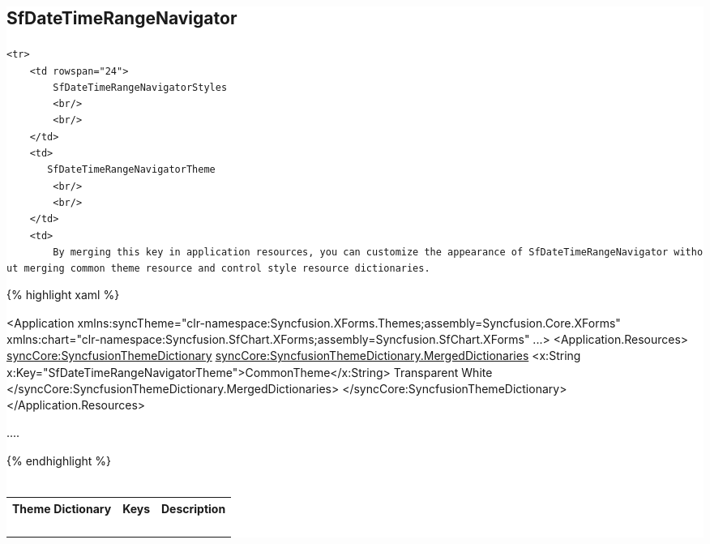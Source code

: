 ## SfDateTimeRangeNavigator

<table>
    <tr>
        <th>Theme Dictionary<br/>
            <br/></th>        
        <th>
          Keys
            <br/>
            <br/>
        </th>
        <th>
            Description
            <br/>
            <br/>
        </th>
    </tr>
    
    <tr>
        <td rowspan="24">
            SfDateTimeRangeNavigatorStyles  
            <br/>
            <br/>
        </td>
		<td>
           SfDateTimeRangeNavigatorTheme 
            <br/>
            <br/>
        </td>
        <td>    
            By merging this key in application resources, you can customize the appearance of SfDateTimeRangeNavigator without merging common theme resource and control style resource dictionaries.    

{% highlight xaml %}

<Application xmlns:syncTheme="clr-namespace:Syncfusion.XForms.Themes;assembly=Syncfusion.Core.XForms"
             xmlns:chart="clr-namespace:Syncfusion.SfChart.XForms;assembly=Syncfusion.SfChart.XForms"
             ...>
<Application.Resources>
    <syncCore:SyncfusionThemeDictionary>
        <syncCore:SyncfusionThemeDictionary.MergedDictionaries>
            <ResourceDictionary>
                <x:String x:Key="SfDateTimeRangeNavigatorTheme">CommonTheme</x:String> 
                <Color x:Key="SfDateTimeRangeNavigatorBackgroundColor">Transparent</Color> 
                <Color x:Key="SfDateTimeRangeNavigatorOverlayColor">White</Color> 
            </ResourceDictionary>
        </syncCore:SyncfusionThemeDictionary.MergedDictionaries>
    </syncCore:SyncfusionThemeDictionary>
</Application.Resources>

....

</Application>

{% endhighlight %}
            <br/>
            <br/>
        </td>
	</tr>
